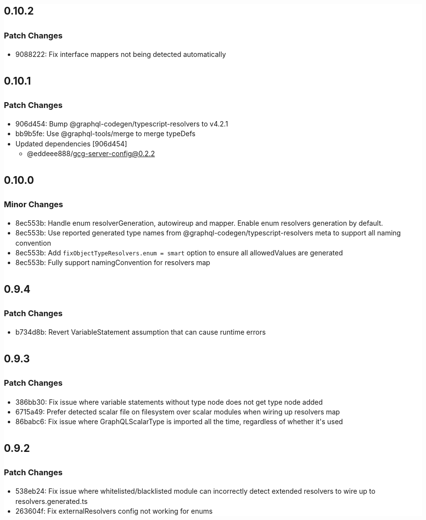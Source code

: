 ## 0.10.2

### Patch Changes

- 9088222: Fix interface mappers not being detected automatically

## 0.10.1

### Patch Changes

- 906d454: Bump @graphql-codegen/typescript-resolvers to v4.2.1
- bb9b5fe: Use @graphql-tools/merge to merge typeDefs
- Updated dependencies [906d454]
  - @eddeee888/gcg-server-config@0.2.2

## 0.10.0

### Minor Changes

- 8ec553b: Handle enum resolverGeneration, autowireup and mapper. Enable enum resolvers generation by default.
- 8ec553b: Use reported generated type names from @graphql-codegen/typescript-resolvers meta to support all naming convention
- 8ec553b: Add `fixObjectTypeResolvers.enum = smart` option to ensure all allowedValues are generated
- 8ec553b: Fully support namingConvention for resolvers map

## 0.9.4

### Patch Changes

- b734d8b: Revert VariableStatement assumption that can cause runtime errors

## 0.9.3

### Patch Changes

- 386bb30: Fix issue where variable statements without type node does not get type node added
- 6715a49: Prefer detected scalar file on filesystem over scalar modules when wiring up resolvers map
- 86babc6: Fix issue where GraphQLScalarType is imported all the time, regardless of whether it's used

## 0.9.2

### Patch Changes

- 538eb24: Fix issue where whitelisted/blacklisted module can incorrectly detect extended resolvers to wire up to resolvers.generated.ts
- 263604f: Fix externalResolvers config not working for enums
